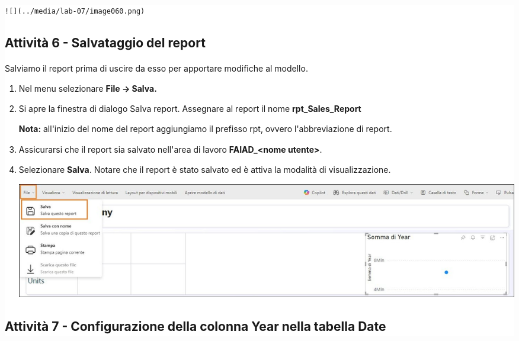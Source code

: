     ![](../media/lab-07/image060.png)
 
## Attività 6 - Salvataggio del report

Salviamo il report prima di uscire da esso per apportare modifiche al modello.

1.	Nel menu selezionare **File -> Salva.**

2.	Si apre la finestra di dialogo Salva report. Assegnare al report il nome **rpt_Sales_Report**

    **Nota:** all'inizio del nome del report aggiungiamo il prefisso rpt, ovvero l'abbreviazione di report.

3.	Assicurarsi che il report sia salvato nell'area di lavoro **FAIAD_\<nome utente>**.

4.	Selezionare **Salva**. Notare che il report è stato salvato ed è attiva la modalità di visualizzazione.

    ![](../media/lab-07/image063.jpg)


## Attività 7 - Configurazione della colonna Year nella tabella Date
